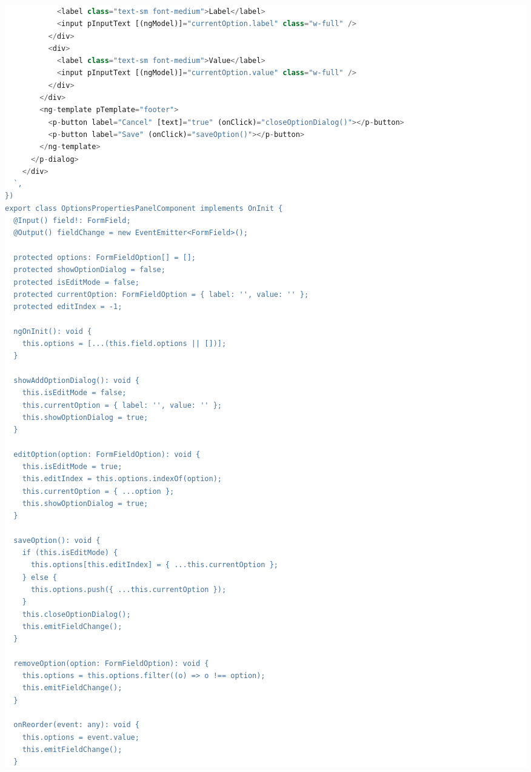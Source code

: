 ```typescript
            <label class="text-sm font-medium">Label</label>
            <input pInputText [(ngModel)]="currentOption.label" class="w-full" />
          </div>
          <div>
            <label class="text-sm font-medium">Value</label>
            <input pInputText [(ngModel)]="currentOption.value" class="w-full" />
          </div>
        </div>
        <ng-template pTemplate="footer">
          <p-button label="Cancel" [text]="true" (onClick)="closeOptionDialog()"></p-button>
          <p-button label="Save" (onClick)="saveOption()"></p-button>
        </ng-template>
      </p-dialog>
    </div>
  `,
})
export class OptionsPropertiesPanelComponent implements OnInit {
  @Input() field!: FormField;
  @Output() fieldChange = new EventEmitter<FormField>();

  protected options: FormFieldOption[] = [];
  protected showOptionDialog = false;
  protected isEditMode = false;
  protected currentOption: FormFieldOption = { label: '', value: '' };
  protected editIndex = -1;

  ngOnInit(): void {
    this.options = [...(this.field.options || [])];
  }

  showAddOptionDialog(): void {
    this.isEditMode = false;
    this.currentOption = { label: '', value: '' };
    this.showOptionDialog = true;
  }

  editOption(option: FormFieldOption): void {
    this.isEditMode = true;
    this.editIndex = this.options.indexOf(option);
    this.currentOption = { ...option };
    this.showOptionDialog = true;
  }

  saveOption(): void {
    if (this.isEditMode) {
      this.options[this.editIndex] = { ...this.currentOption };
    } else {
      this.options.push({ ...this.currentOption });
    }
    this.closeOptionDialog();
    this.emitFieldChange();
  }

  removeOption(option: FormFieldOption): void {
    this.options = this.options.filter((o) => o !== option);
    this.emitFieldChange();
  }

  onReorder(event: any): void {
    this.options = event.value;
    this.emitFieldChange();
  }

```